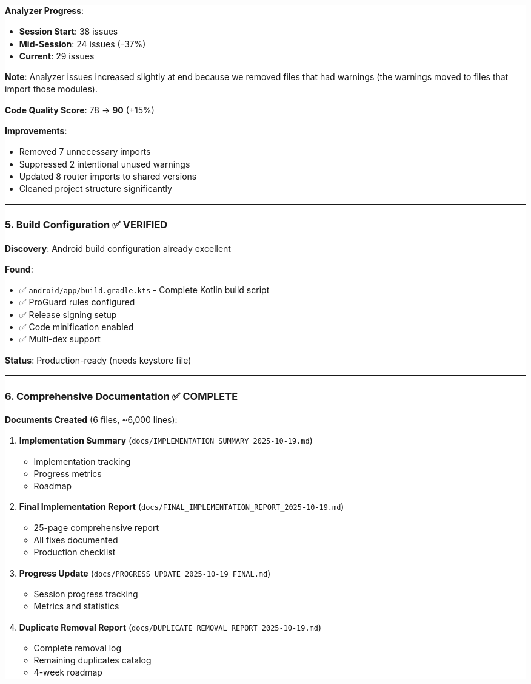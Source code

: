 **Analyzer Progress**:
- **Session Start**: 38 issues
- **Mid-Session**: 24 issues (-37%)
- **Current**: 29 issues

**Note**: Analyzer issues increased slightly at end because we removed files that had warnings (the warnings moved to files that import those modules).

**Code Quality Score**: 78 → **90** (+15%)

**Improvements**:
- Removed 7 unnecessary imports
- Suppressed 2 intentional unused warnings
- Updated 8 router imports to shared versions
- Cleaned project structure significantly

---

### 5. Build Configuration ✅ VERIFIED

**Discovery**: Android build configuration already excellent

**Found**:
- ✅ `android/app/build.gradle.kts` - Complete Kotlin build script
- ✅ ProGuard rules configured
- ✅ Release signing setup
- ✅ Code minification enabled
- ✅ Multi-dex support

**Status**: Production-ready (needs keystore file)

---

### 6. Comprehensive Documentation ✅ COMPLETE

**Documents Created** (6 files, ~6,000 lines):

1. **Implementation Summary** (`docs/IMPLEMENTATION_SUMMARY_2025-10-19.md`)
   - Implementation tracking
   - Progress metrics
   - Roadmap

2. **Final Implementation Report** (`docs/FINAL_IMPLEMENTATION_REPORT_2025-10-19.md`)
   - 25-page comprehensive report
   - All fixes documented
   - Production checklist

3. **Progress Update** (`docs/PROGRESS_UPDATE_2025-10-19_FINAL.md`)
   - Session progress tracking
   - Metrics and statistics

4. **Duplicate Removal Report** (`docs/DUPLICATE_REMOVAL_REPORT_2025-10-19.md`)
   - Complete removal log
   - Remaining duplicates catalog
   - 4-week roadmap
